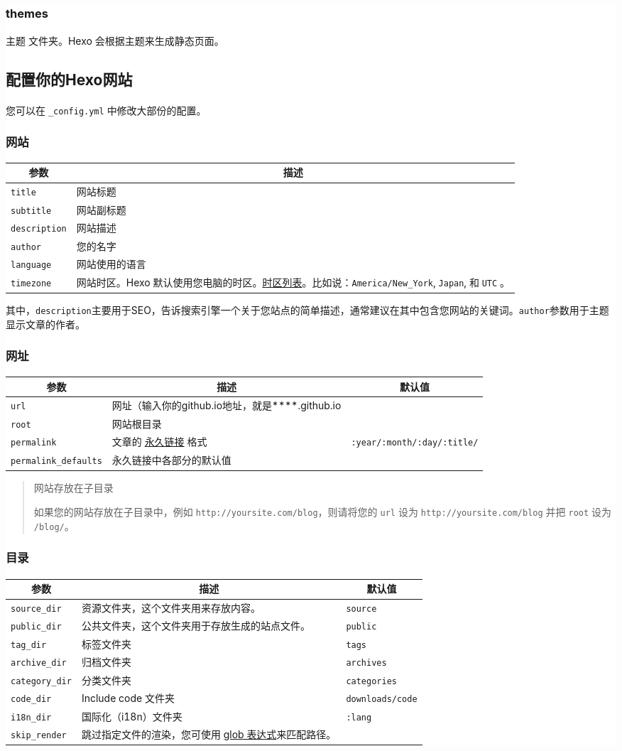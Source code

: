 ### themes
主题 文件夹。Hexo 会根据主题来生成静态页面。

## 配置你的Hexo网站

您可以在 `_config.yml` 中修改大部份的配置。

### 网站

| 参数            | 描述                                       |
| ------------- | ---------------------------------------- |
| `title`       | 网站标题                                     |
| `subtitle`    | 网站副标题                                    |
| `description` | 网站描述                                     |
| `author`      | 您的名字                                     |
| `language`    | 网站使用的语言                                  |
| `timezone`    | 网站时区。Hexo 默认使用您电脑的时区。[时区列表](https://en.wikipedia.org/wiki/List_of_tz_database_time_zones)。比如说：`America/New_York`, `Japan`, 和 `UTC` 。 |

其中，`description`主要用于SEO，告诉搜索引擎一个关于您站点的简单描述，通常建议在其中包含您网站的关键词。`author`参数用于主题显示文章的作者。

### 网址

| 参数                   | 描述                                       | 默认值                         |
| -------------------- | ---------------------------------------- | --------------------------- |
| `url`                | 网址（输入你的github.io地址，就是\*\*\*\*.github.io  |                             |
| `root`               | 网站根目录                                    |                             |
| `permalink`          | 文章的 [永久链接](https://hexo.io/zh-cn/docs/permalinks.html) 格式 | `:year/:month/:day/:title/` |
| `permalink_defaults` | 永久链接中各部分的默认值                             |                             |

> 网站存放在子目录
>
> 如果您的网站存放在子目录中，例如 `http://yoursite.com/blog`，则请将您的 `url` 设为 `http://yoursite.com/blog` 并把 `root` 设为 `/blog/`。

### 目录

| 参数             | 描述                                       | 默认值              |
| -------------- | ---------------------------------------- | ---------------- |
| `source_dir`   | 资源文件夹，这个文件夹用来存放内容。                       | `source`         |
| `public_dir`   | 公共文件夹，这个文件夹用于存放生成的站点文件。                  | `public`         |
| `tag_dir`      | 标签文件夹                                    | `tags`           |
| `archive_dir`  | 归档文件夹                                    | `archives`       |
| `category_dir` | 分类文件夹                                    | `categories`     |
| `code_dir`     | Include code 文件夹                         | `downloads/code` |
| `i18n_dir`     | 国际化（i18n）文件夹                             | `:lang`          |
| `skip_render`  | 跳过指定文件的渲染，您可使用 [glob 表达式](https://github.com/isaacs/node-glob)来匹配路径。 |                  |
